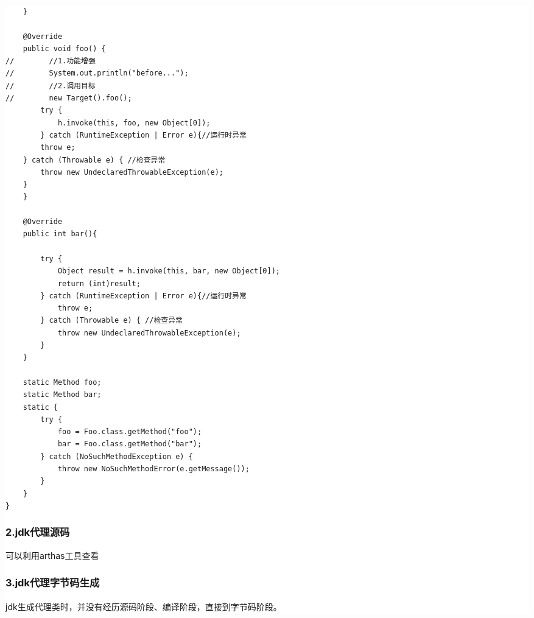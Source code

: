   ```
      }
  
      @Override
      public void foo() {
  //        //1.功能增强
  //        System.out.println("before...");
  //        //2.调用目标
  //        new Target().foo();
          try {
              h.invoke(this, foo, new Object[0]);
          } catch (RuntimeException | Error e){//运行时异常
          throw e;
      } catch (Throwable e) { //检查异常
          throw new UndeclaredThrowableException(e);
      }
      }
  
      @Override
      public int bar(){
  
          try {
              Object result = h.invoke(this, bar, new Object[0]);
              return (int)result;
          } catch (RuntimeException | Error e){//运行时异常
              throw e;
          } catch (Throwable e) { //检查异常
              throw new UndeclaredThrowableException(e);
          }
      }
  
      static Method foo;
      static Method bar;
      static {
          try {
              foo = Foo.class.getMethod("foo");
              bar = Foo.class.getMethod("bar");
          } catch (NoSuchMethodException e) {
              throw new NoSuchMethodError(e.getMessage());
          }
      }
  }
  ```

### 2.jdk代理源码

可以利用arthas工具查看

### 3.jdk代理字节码生成 

jdk生成代理类时，并没有经历源码阶段、编译阶段，直接到字节码阶段。
